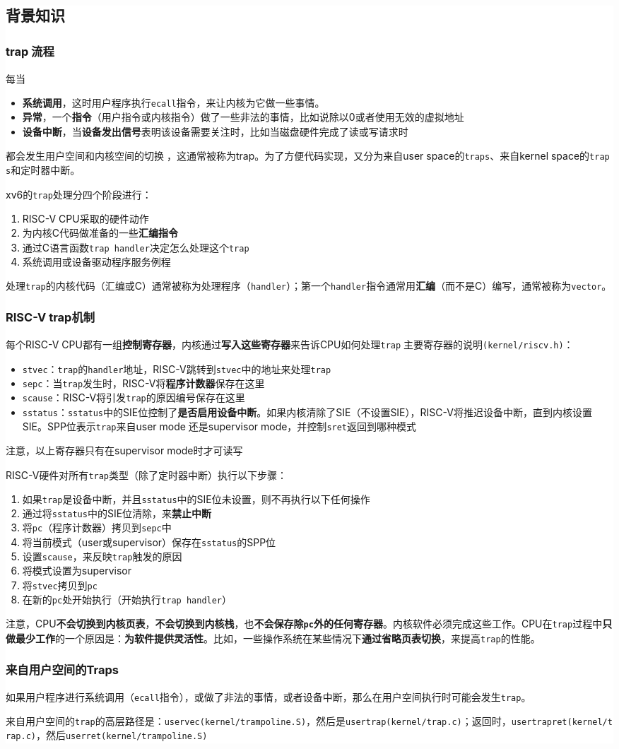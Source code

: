 ## 背景知识

### trap 流程

每当

- **系统调用**，这时用户程序执行`ecall`指令，来让内核为它做一些事情。
- **异常**，一个**指令**（用户指令或内核指令）做了一些非法的事情，比如说除以0或者使用无效的虚拟地址
- **设备中断**，当**设备发出信号**表明该设备需要关注时，比如当磁盘硬件完成了读或写请求时

都会发生用户空间和内核空间的切换 ，这通常被称为trap。为了方便代码实现，又分为来自user space的`traps`、来自kernel space的`traps`和定时器中断。

xv6的`trap`处理分四个阶段进行：

1. RISC-V CPU采取的硬件动作
2. 为内核C代码做准备的一些**汇编指令**
3. 通过C语言函数`trap handler`决定怎么处理这个`trap`
4. 系统调用或设备驱动程序服务例程

处理`trap`的内核代码（汇编或C）通常被称为处理程序（`handler`）；第一个`handler`指令通常用**汇编**（而不是C）编写，通常被称为`vector`。



### RISC-V trap机制

每个RISC-V CPU都有一组**控制寄存器**，内核通过**写入这些寄存器**来告诉CPU如何处理`trap`  主要寄存器的说明`(kernel/riscv.h)`：

- `stvec`：`trap`的`handler`地址，RISC-V跳转到`stvec`中的地址来处理`trap`
- `sepc`：当`trap`发生时，RISC-V将**程序计数器**保存在这里
- `scause`：RISC-V将引发`trap`的原因编号保存在这里
- `sstatus`：`sstatus`中的SIE位控制了**是否启用设备中断**。如果内核清除了SIE（不设置SIE），RISC-V将推迟设备中断，直到内核设置SIE。SPP位表示`trap`来自user mode 还是supervisor mode，并控制`sret`返回到哪种模式

注意，以上寄存器只有在supervisor mode时才可读写



RISC-V硬件对所有`trap`类型（除了定时器中断）执行以下步骤：

1. 如果`trap`是设备中断，并且`sstatus`中的SIE位未设置，则不再执行以下任何操作
2. 通过将`sstatus`中的SIE位清除，来**禁止中断**
3. 将`pc`（程序计数器）拷贝到`sepc`中
4. 将当前模式（user或supervisor）保存在`sstatus`的SPP位
5. 设置`scause`，来反映`trap`触发的原因
6. 将模式设置为supervisor
7. 将`stvec`拷贝到`pc`
8. 在新的`pc`处开始执行（开始执行`trap handler`）

注意，CPU**不会切换到内核页表**，**不会切换到内核栈**，也**不会保存除`pc`外的任何寄存器**。内核软件必须完成这些工作。CPU在`trap`过程中**只做最少工作**的一个原因是：**为软件提供灵活性**。比如，一些操作系统在某些情况下**通过省略页表切换**，来提高`trap`的性能。



### 来自用户空间的Traps

如果用户程序进行系统调用（`ecall`指令），或做了非法的事情，或者设备中断，那么在用户空间执行时可能会发生`trap`。

来自用户空间的`trap`的高层路径是：`uservec(kernel/trampoline.S)`，然后是`usertrap(kernel/trap.c)`；返回时，`usertrapret(kernel/trap.c)`，然后`userret(kernel/trampoline.S)`
